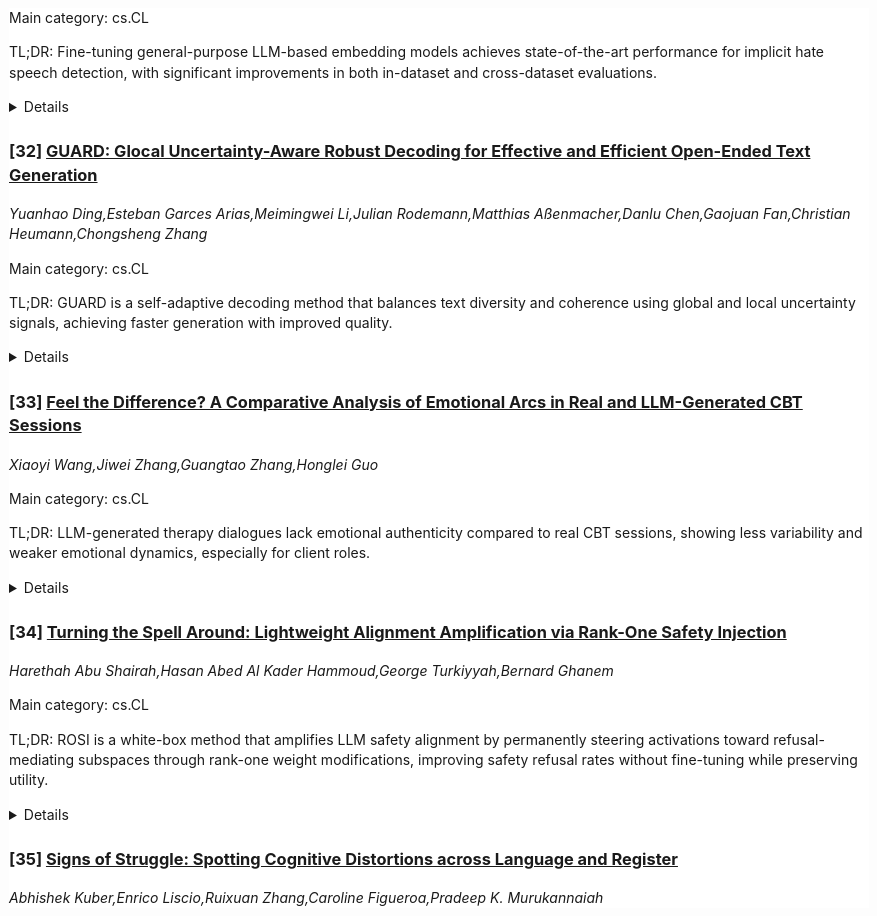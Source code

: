 Main category: cs.CL

TL;DR: Fine-tuning general-purpose LLM-based embedding models achieves state-of-the-art performance for implicit hate speech detection, with significant improvements in both in-dataset and cross-dataset evaluations.


<details><summary>Details</summary></details>


### [32] [GUARD: Glocal Uncertainty-Aware Robust Decoding for Effective and Efficient Open-Ended Text Generation](https://arxiv.org/abs/2508.20757)
*Yuanhao Ding,Esteban Garces Arias,Meimingwei Li,Julian Rodemann,Matthias Aßenmacher,Danlu Chen,Gaojuan Fan,Christian Heumann,Chongsheng Zhang*

Main category: cs.CL

TL;DR: GUARD is a self-adaptive decoding method that balances text diversity and coherence using global and local uncertainty signals, achieving faster generation with improved quality.


<details><summary>Details</summary></details>


### [33] [Feel the Difference? A Comparative Analysis of Emotional Arcs in Real and LLM-Generated CBT Sessions](https://arxiv.org/abs/2508.20764)
*Xiaoyi Wang,Jiwei Zhang,Guangtao Zhang,Honglei Guo*

Main category: cs.CL

TL;DR: LLM-generated therapy dialogues lack emotional authenticity compared to real CBT sessions, showing less variability and weaker emotional dynamics, especially for client roles.


<details><summary>Details</summary></details>


### [34] [Turning the Spell Around: Lightweight Alignment Amplification via Rank-One Safety Injection](https://arxiv.org/abs/2508.20766)
*Harethah Abu Shairah,Hasan Abed Al Kader Hammoud,George Turkiyyah,Bernard Ghanem*

Main category: cs.CL

TL;DR: ROSI is a white-box method that amplifies LLM safety alignment by permanently steering activations toward refusal-mediating subspaces through rank-one weight modifications, improving safety refusal rates without fine-tuning while preserving utility.


<details><summary>Details</summary></details>


### [35] [Signs of Struggle: Spotting Cognitive Distortions across Language and Register](https://arxiv.org/abs/2508.20771)
*Abhishek Kuber,Enrico Liscio,Ruixuan Zhang,Caroline Figueroa,Pradeep K. Murukannaiah*
